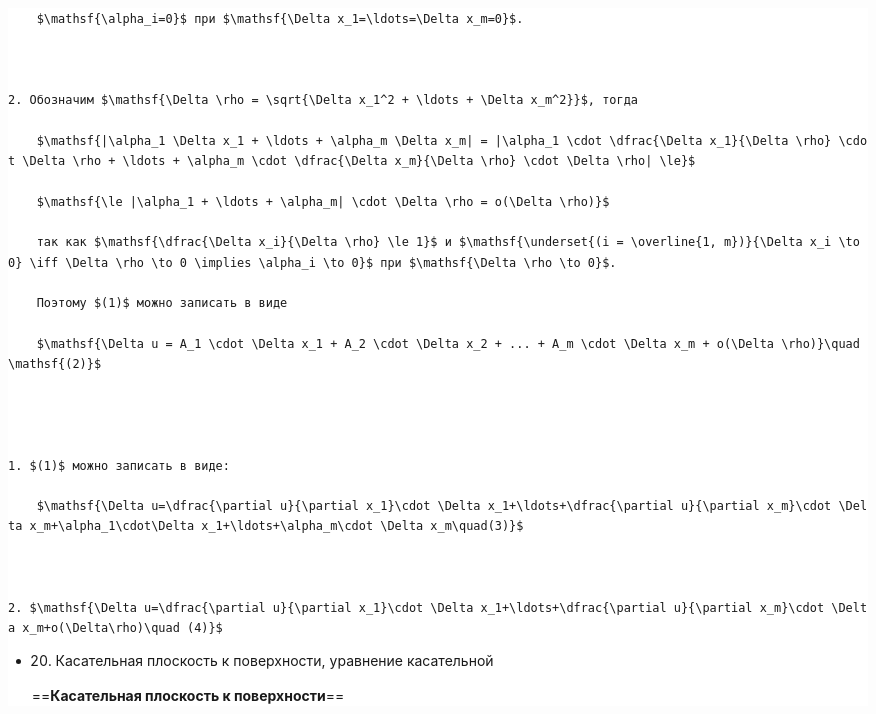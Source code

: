         $\mathsf{\alpha_i=0}$ при $\mathsf{\Delta x_1=\ldots=\Delta x_m=0}$.
        
          
        
    2. Обозначим $\mathsf{\Delta \rho = \sqrt{\Delta x_1^2 + \ldots + \Delta x_m^2}}$, тогда
        
        $\mathsf{|\alpha_1 \Delta x_1 + \ldots + \alpha_m \Delta x_m| = |\alpha_1 \cdot \dfrac{\Delta x_1}{\Delta \rho} \cdot \Delta \rho + \ldots + \alpha_m \cdot \dfrac{\Delta x_m}{\Delta \rho} \cdot \Delta \rho| \le}$
        
        $\mathsf{\le |\alpha_1 + \ldots + \alpha_m| \cdot \Delta \rho = o(\Delta \rho)}$
        
        так как $\mathsf{\dfrac{\Delta x_i}{\Delta \rho} \le 1}$ и $\mathsf{\underset{(i = \overline{1, m})}{\Delta x_i \to 0} \iff \Delta \rho \to 0 \implies \alpha_i \to 0}$ при $\mathsf{\Delta \rho \to 0}$.
        
        Поэтому $(1)$ можно записать в виде
        
        $\mathsf{\Delta u = A_1 \cdot \Delta x_1 + A_2 \cdot \Delta x_2 + ... + A_m \cdot \Delta x_m + o(\Delta \rho)}\quad\mathsf{(2)}$
        
    
      
    
    1. $(1)$ можно записать в виде:
        
        $\mathsf{\Delta u=\dfrac{\partial u}{\partial x_1}\cdot \Delta x_1+\ldots+\dfrac{\partial u}{\partial x_m}\cdot \Delta x_m+\alpha_1\cdot\Delta x_1+\ldots+\alpha_m\cdot \Delta x_m\quad(3)}$
        
          
        
    2. $\mathsf{\Delta u=\dfrac{\partial u}{\partial x_1}\cdot \Delta x_1+\ldots+\dfrac{\partial u}{\partial x_m}\cdot \Delta x_m+o(\Delta\rho)\quad (4)}$
    
      
    
- 20. Касательная плоскость к поверхности, уравнение касательной
    
    ==**Касательная плоскость к поверхности**==
    
